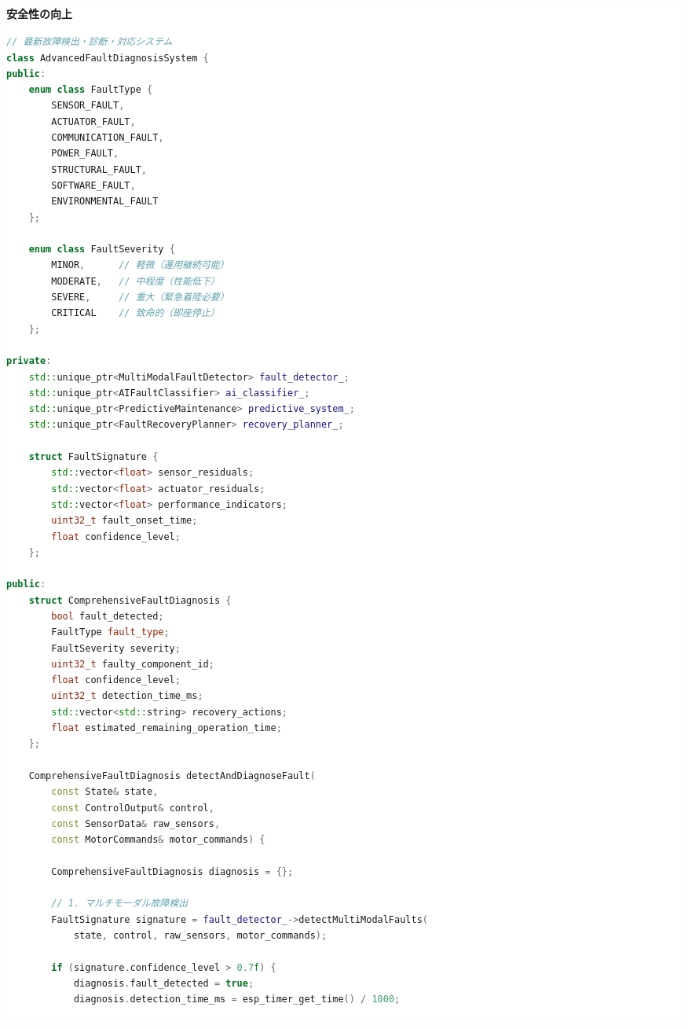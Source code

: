 **安全性の向上**
```cpp
// 最新故障検出・診断・対応システム
class AdvancedFaultDiagnosisSystem {
public:
    enum class FaultType {
        SENSOR_FAULT,
        ACTUATOR_FAULT,
        COMMUNICATION_FAULT,
        POWER_FAULT,
        STRUCTURAL_FAULT,
        SOFTWARE_FAULT,
        ENVIRONMENTAL_FAULT
    };
    
    enum class FaultSeverity {
        MINOR,      // 軽微（運用継続可能）
        MODERATE,   // 中程度（性能低下）
        SEVERE,     // 重大（緊急着陸必要）
        CRITICAL    // 致命的（即座停止）
    };
    
private:
    std::unique_ptr<MultiModalFaultDetector> fault_detector_;
    std::unique_ptr<AIFaultClassifier> ai_classifier_;
    std::unique_ptr<PredictiveMaintenance> predictive_system_;
    std::unique_ptr<FaultRecoveryPlanner> recovery_planner_;
    
    struct FaultSignature {
        std::vector<float> sensor_residuals;
        std::vector<float> actuator_residuals;
        std::vector<float> performance_indicators;
        uint32_t fault_onset_time;
        float confidence_level;
    };
    
public:
    struct ComprehensiveFaultDiagnosis {
        bool fault_detected;
        FaultType fault_type;
        FaultSeverity severity;
        uint32_t faulty_component_id;
        float confidence_level;
        uint32_t detection_time_ms;
        std::vector<std::string> recovery_actions;
        float estimated_remaining_operation_time;
    };
    
    ComprehensiveFaultDiagnosis detectAndDiagnoseFault(
        const State& state,
        const ControlOutput& control,
        const SensorData& raw_sensors,
        const MotorCommands& motor_commands) {
        
        ComprehensiveFaultDiagnosis diagnosis = {};
        
        // 1. マルチモーダル故障検出
        FaultSignature signature = fault_detector_->detectMultiModalFaults(
            state, control, raw_sensors, motor_commands);
        
        if (signature.confidence_level > 0.7f) {
            diagnosis.fault_detected = true;
            diagnosis.detection_time_ms = esp_timer_get_time() / 1000;
            
```